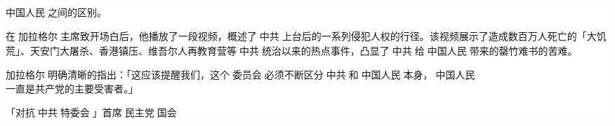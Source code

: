    中国人民
  </ok>
  之间的区别。
 </p>
 <p>
  在
  <ok href="/term/197632">
   加拉格尔
  </ok>
  主席致开场白后，他播放了一段视频，概述了
  <ok href="/term/1059">
   中共
  </ok>
  上台后的一系列侵犯人权的行径。该视频展示了造成数百万人死亡的「大饥荒」、天安门大屠杀、香港镇压、维吾尔人再教育营等
  <ok href="/term/1059">
   中共
  </ok>
  统治以来的热点事件，凸显了
  <ok href="/term/1059">
   中共
  </ok>
  给
  <ok href="/term/29279">
   中国人民
  </ok>
  带来的罄竹难书的苦难。
 </p>
 <p>
  <ok href="/term/197632">
   加拉格尔
  </ok>
  明确清晰的指出：「这应该提醒我们，这个
  <ok href="/term/57992">
   委员会
  </ok>
  必须不断区分
  <ok href="/term/1059">
   中共
  </ok>
  和
  <ok href="/term/29279">
   中国人民
  </ok>
  本身，
  <ok href="/term/29279">
   中国人民
  </ok>
  一直是共产党的主要受害者。」
 </p>
 <p>
  「对抗
  <ok href="/term/1059">
   中共
  </ok>
  <ok href="/term/844937">
   特委会
  </ok>
  」首席
  <ok href="/term/2718">
   民主党
  </ok>
  <ok href="/term/2784">
   国会
  </ok>